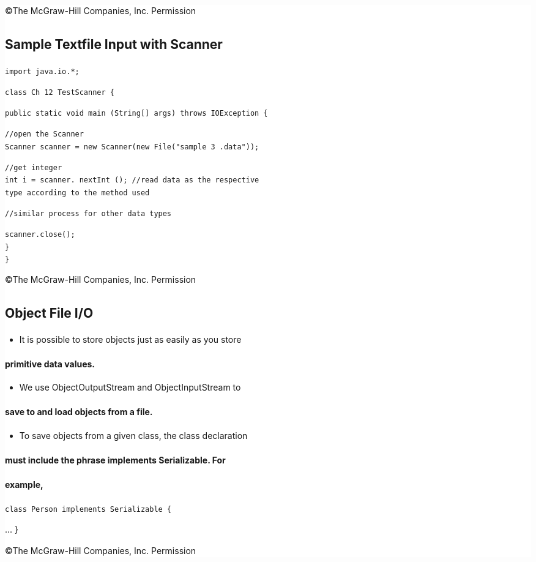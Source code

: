 ©The McGraw-Hill Companies, Inc. Permission

## Sample Textfile Input with Scanner

```
import java.io.*;
```
```
class Ch 12 TestScanner {
```
```
public static void main (String[] args) throws IOException {
```
```
//open the Scanner
Scanner scanner = new Scanner(new File("sample 3 .data"));
```
```
//get integer
int i = scanner. nextInt (); //read data as the respective
type according to the method used
```
```
//similar process for other data types
```
```
scanner.close();
}
}
```

©The McGraw-Hill Companies, Inc. Permission

## Object File I/O

- It is possible to store objects just as easily as you store

#### primitive data values.

- We use ObjectOutputStream and ObjectInputStream to

#### save to and load objects from a file.

- To save objects from a given class, the class declaration

#### must include the phrase implements Serializable. For

#### example,

```
class Person implements Serializable {
```
...
}


©The McGraw-Hill Companies, Inc. Permission
